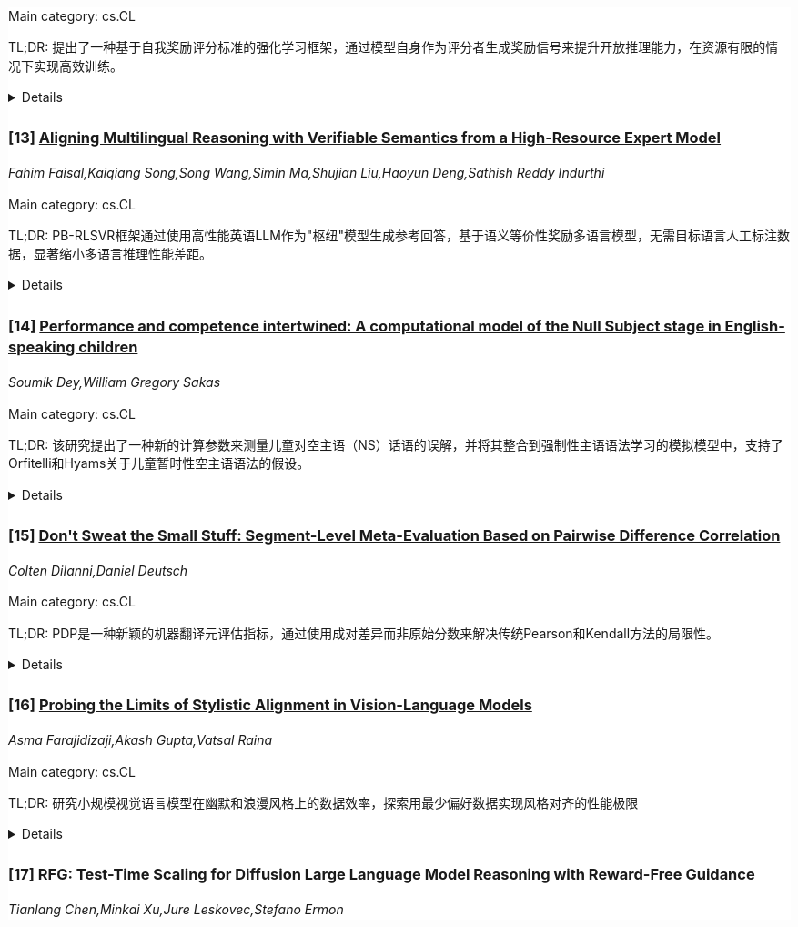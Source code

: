 Main category: cs.CL

TL;DR: 提出了一种基于自我奖励评分标准的强化学习框架，通过模型自身作为评分者生成奖励信号来提升开放推理能力，在资源有限的情况下实现高效训练。


<details><summary>Details</summary></details>


### [13] [Aligning Multilingual Reasoning with Verifiable Semantics from a High-Resource Expert Model](https://arxiv.org/abs/2509.25543)
*Fahim Faisal,Kaiqiang Song,Song Wang,Simin Ma,Shujian Liu,Haoyun Deng,Sathish Reddy Indurthi*

Main category: cs.CL

TL;DR: PB-RLSVR框架通过使用高性能英语LLM作为"枢纽"模型生成参考回答，基于语义等价性奖励多语言模型，无需目标语言人工标注数据，显著缩小多语言推理性能差距。


<details><summary>Details</summary></details>


### [14] [Performance and competence intertwined: A computational model of the Null Subject stage in English-speaking children](https://arxiv.org/abs/2509.25545)
*Soumik Dey,William Gregory Sakas*

Main category: cs.CL

TL;DR: 该研究提出了一种新的计算参数来测量儿童对空主语（NS）话语的误解，并将其整合到强制性主语语法学习的模拟模型中，支持了Orfitelli和Hyams关于儿童暂时性空主语语法的假设。


<details><summary>Details</summary></details>


### [15] [Don't Sweat the Small Stuff: Segment-Level Meta-Evaluation Based on Pairwise Difference Correlation](https://arxiv.org/abs/2509.25546)
*Colten DiIanni,Daniel Deutsch*

Main category: cs.CL

TL;DR: PDP是一种新颖的机器翻译元评估指标，通过使用成对差异而非原始分数来解决传统Pearson和Kendall方法的局限性。


<details><summary>Details</summary></details>


### [16] [Probing the Limits of Stylistic Alignment in Vision-Language Models](https://arxiv.org/abs/2509.25568)
*Asma Farajidizaji,Akash Gupta,Vatsal Raina*

Main category: cs.CL

TL;DR: 研究小规模视觉语言模型在幽默和浪漫风格上的数据效率，探索用最少偏好数据实现风格对齐的性能极限


<details><summary>Details</summary></details>


### [17] [RFG: Test-Time Scaling for Diffusion Large Language Model Reasoning with Reward-Free Guidance](https://arxiv.org/abs/2509.25604)
*Tianlang Chen,Minkai Xu,Jure Leskovec,Stefano Ermon*
